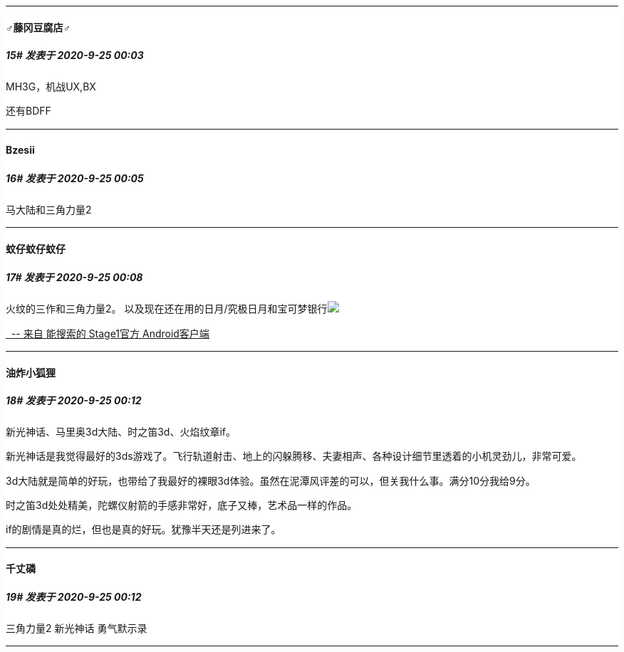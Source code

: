 -----

####  ♂藤冈豆腐店♂  
##### 15#       发表于 2020-9-25 00:03


MH3G，机战UX,BX

还有BDFF


-----

####  Bzesii  
##### 16#       发表于 2020-9-25 00:05


马大陆和三角力量2


-----

####  蚊仔蚊仔蚊仔  
##### 17#       发表于 2020-9-25 00:08


火纹的三作和三角力量2。
以及现在还在用的日月/究极日月和宝可梦银行<img src="https://static.saraba1st.com/image/smiley/face2017/009.gif" referrerpolicy="no-referrer">

[  -- 来自 能搜索的 Stage1官方 Android客户端](https://www.coolapk.com/apk/140634)


-----

####  油炸小狐狸  
##### 18#       发表于 2020-9-25 00:12


新光神话、马里奥3d大陆、时之笛3d、火焰纹章if。

新光神话是我觉得最好的3ds游戏了。飞行轨道射击、地上的闪躲腾移、夫妻相声、各种设计细节里透着的小机灵劲儿，非常可爱。

3d大陆就是简单的好玩，也带给了我最好的裸眼3d体验。虽然在泥潭风评差的可以，但关我什么事。满分10分我给9分。

时之笛3d处处精美，陀螺仪射箭的手感非常好，底子又棒，艺术品一样的作品。

if的剧情是真的烂，但也是真的好玩。犹豫半天还是列进来了。


-----

####  千丈磷  
##### 19#       发表于 2020-9-25 00:12


三角力量2 新光神话 勇气默示录


-----
